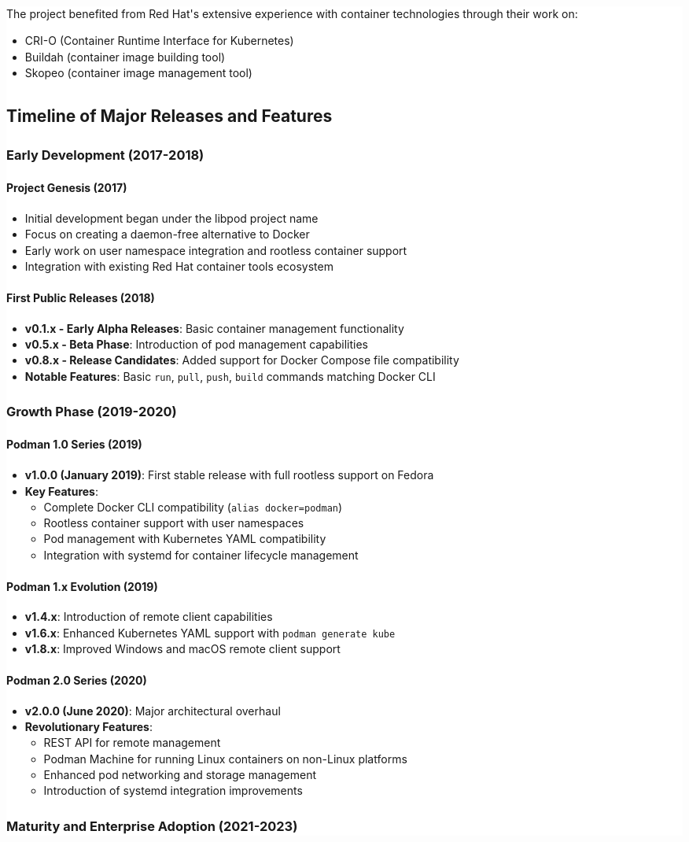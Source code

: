 The project benefited from Red Hat's extensive experience with container technologies
through their work on:

- CRI-O (Container Runtime Interface for Kubernetes)
- Buildah (container image building tool)
- Skopeo (container image management tool)

## Timeline of Major Releases and Features

### Early Development (2017-2018)

#### Project Genesis (2017)

- Initial development began under the libpod project name
- Focus on creating a daemon-free alternative to Docker
- Early work on user namespace integration and rootless container support
- Integration with existing Red Hat container tools ecosystem

#### First Public Releases (2018)

- **v0.1.x - Early Alpha Releases**: Basic container management functionality
- **v0.5.x - Beta Phase**: Introduction of pod management capabilities
- **v0.8.x - Release Candidates**: Added support for Docker Compose file compatibility
- **Notable Features**: Basic `run`, `pull`, `push`, `build` commands matching Docker CLI

### Growth Phase (2019-2020)

#### Podman 1.0 Series (2019)

- **v1.0.0 (January 2019)**: First stable release with full rootless support on Fedora
- **Key Features**:
  - Complete Docker CLI compatibility (`alias docker=podman`)
  - Rootless container support with user namespaces
  - Pod management with Kubernetes YAML compatibility
  - Integration with systemd for container lifecycle management

#### Podman 1.x Evolution (2019)

- **v1.4.x**: Introduction of remote client capabilities
- **v1.6.x**: Enhanced Kubernetes YAML support with `podman generate kube`
- **v1.8.x**: Improved Windows and macOS remote client support

#### Podman 2.0 Series (2020)

- **v2.0.0 (June 2020)**: Major architectural overhaul
- **Revolutionary Features**:
  - REST API for remote management
  - Podman Machine for running Linux containers on non-Linux platforms
  - Enhanced pod networking and storage management
  - Introduction of systemd integration improvements

### Maturity and Enterprise Adoption (2021-2023)
